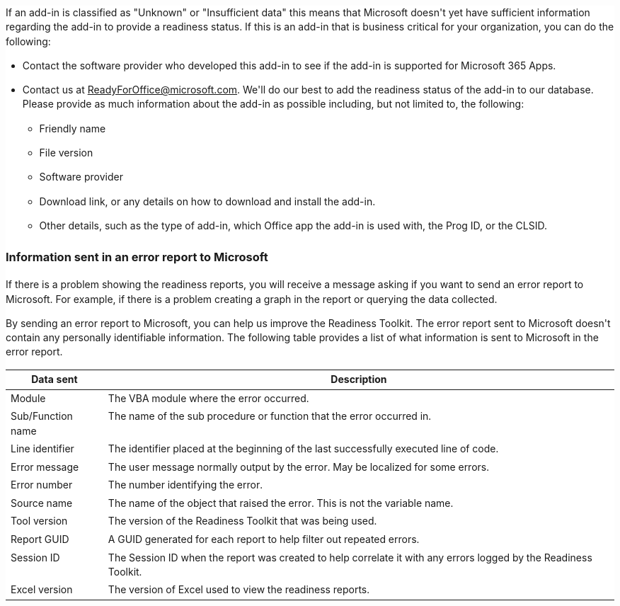 If an add-in is classified as "Unknown" or "Insufficient data" this means that Microsoft doesn't yet have sufficient information regarding the add-in to provide a readiness status. If this is an add-in that is business critical for your organization, you can do the following:

- Contact the software provider who developed this add-in to see if the add-in is supported for Microsoft 365 Apps.

- Contact us at [ReadyForOffice@microsoft.com](mailto:ReadyForOffice@microsoft.com). We'll do our best to add the readiness status of the add-in to our database. Please provide as much information about the add-in as possible including, but not limited to, the following:

  - Friendly name

  - File version

  - Software provider

  - Download link, or any details on how to download and install the add-in.

  - Other details, such as the type of add-in, which Office app the add-in is used with, the Prog ID, or the CLSID.


<a name="errorinfo"> </a>

### Information sent in an error report to Microsoft
If there is a problem showing the readiness reports, you will receive a message asking if you want to send an error report to Microsoft. For example, if there is a problem creating a graph in the report or querying the data collected.

By sending an error report to Microsoft, you can help us improve the Readiness Toolkit. The error report sent to Microsoft doesn't contain any personally identifiable information. The following table provides a list of what information is sent to Microsoft in the error report.


|**Data sent** |**Description**|
|---------|---------|
|Module|The VBA module where the error occurred.|
|Sub/Function name|The name of the sub procedure or function that the error occurred in.|
|Line identifier|The identifier placed at the beginning of the last successfully executed line of code.|
|Error message|The user message normally output by the error. May be localized for some errors.|
|Error number|The number identifying the error.|
|Source name|The name of the object that raised the error. This is not the variable name.|
|Tool version|The version of the Readiness Toolkit that was being used.|
|Report GUID|A GUID generated for each report to help filter out repeated errors.|
|Session ID|The Session ID when the report was created to help correlate it with any errors logged by the Readiness Toolkit.|
|Excel version|The version of Excel used to view the readiness reports.|